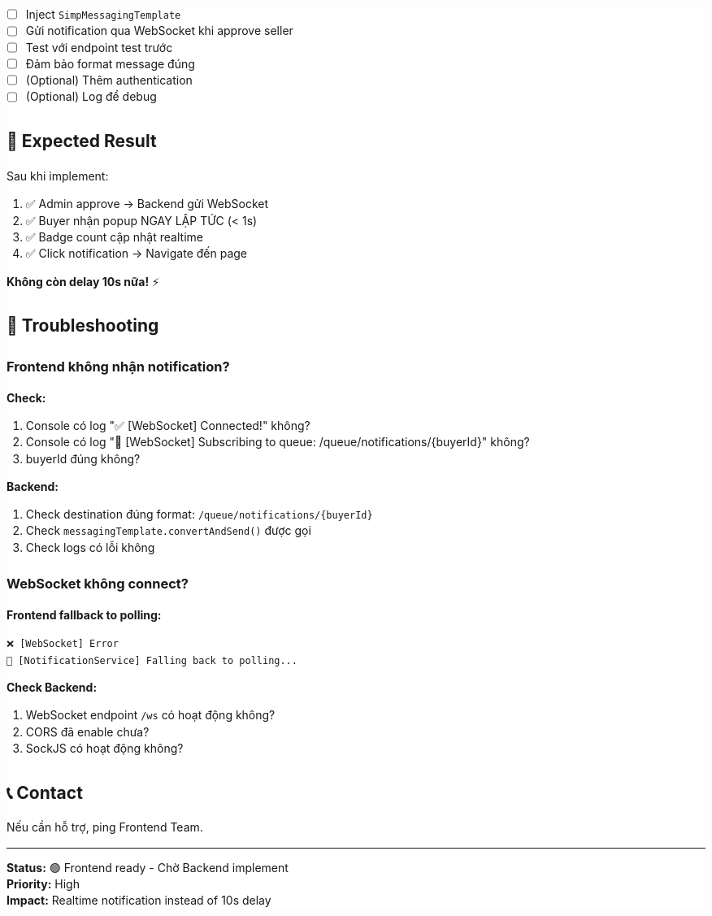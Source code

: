 - [ ] Inject `SimpMessagingTemplate`
- [ ] Gửi notification qua WebSocket khi approve seller
- [ ] Test với endpoint test trước
- [ ] Đảm bảo format message đúng
- [ ] (Optional) Thêm authentication
- [ ] (Optional) Log để debug

## 🎯 Expected Result

Sau khi implement:

1. ✅ Admin approve → Backend gửi WebSocket
2. ✅ Buyer nhận popup NGAY LẬP TỨC (< 1s)
3. ✅ Badge count cập nhật realtime
4. ✅ Click notification → Navigate đến page

**Không còn delay 10s nữa!** ⚡

## 🐛 Troubleshooting

### Frontend không nhận notification?

**Check:**
1. Console có log "✅ [WebSocket] Connected!" không?
2. Console có log "📡 [WebSocket] Subscribing to queue: /queue/notifications/{buyerId}" không?
3. buyerId đúng không?

**Backend:**
1. Check destination đúng format: `/queue/notifications/{buyerId}`
2. Check `messagingTemplate.convertAndSend()` được gọi
3. Check logs có lỗi không

### WebSocket không connect?

**Frontend fallback to polling:**
```
❌ [WebSocket] Error
🔄 [NotificationService] Falling back to polling...
```

**Check Backend:**
1. WebSocket endpoint `/ws` có hoạt động không?
2. CORS đã enable chưa?
3. SockJS có hoạt động không?

## 📞 Contact

Nếu cần hỗ trợ, ping Frontend Team.

---

**Status:** 🟢 Frontend ready - Chờ Backend implement  
**Priority:** High  
**Impact:** Realtime notification instead of 10s delay

